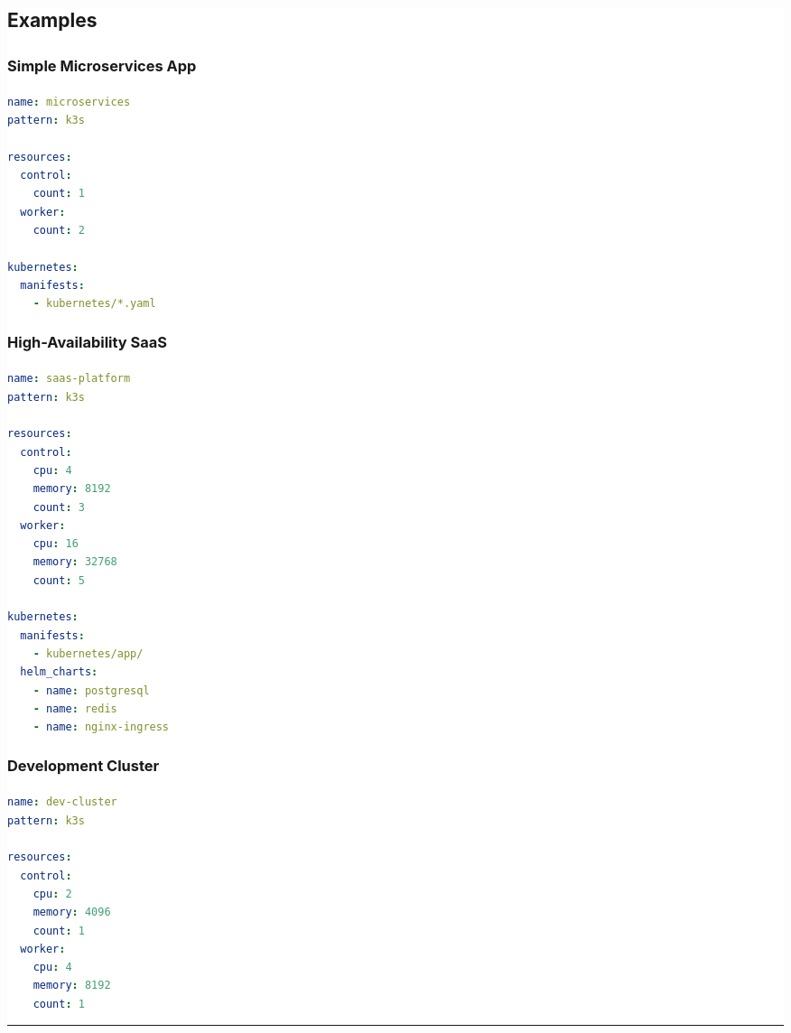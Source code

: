 
## Examples

### Simple Microservices App

```yaml
name: microservices
pattern: k3s

resources:
  control:
    count: 1
  worker:
    count: 2

kubernetes:
  manifests:
    - kubernetes/*.yaml
```

### High-Availability SaaS

```yaml
name: saas-platform
pattern: k3s

resources:
  control:
    cpu: 4
    memory: 8192
    count: 3
  worker:
    cpu: 16
    memory: 32768
    count: 5

kubernetes:
  manifests:
    - kubernetes/app/
  helm_charts:
    - name: postgresql
    - name: redis
    - name: nginx-ingress
```

### Development Cluster

```yaml
name: dev-cluster
pattern: k3s

resources:
  control:
    cpu: 2
    memory: 4096
    count: 1
  worker:
    cpu: 4
    memory: 8192
    count: 1
```

---
